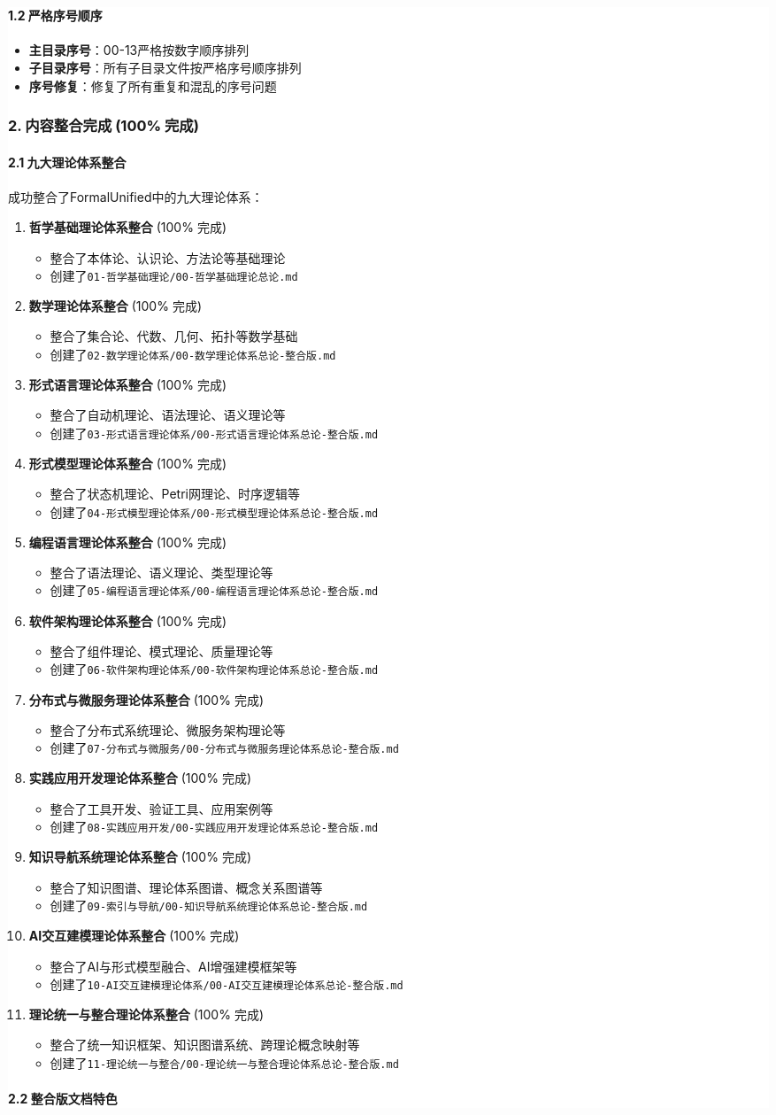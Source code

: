 #### 1.2 严格序号顺序

- **主目录序号**：00-13严格按数字顺序排列
- **子目录序号**：所有子目录文件按严格序号顺序排列
- **序号修复**：修复了所有重复和混乱的序号问题

### 2. 内容整合完成 (100% 完成)

#### 2.1 九大理论体系整合

成功整合了FormalUnified中的九大理论体系：

1. **哲学基础理论体系整合** (100% 完成)
   - 整合了本体论、认识论、方法论等基础理论
   - 创建了`01-哲学基础理论/00-哲学基础理论总论.md`

2. **数学理论体系整合** (100% 完成)
   - 整合了集合论、代数、几何、拓扑等数学基础
   - 创建了`02-数学理论体系/00-数学理论体系总论-整合版.md`

3. **形式语言理论体系整合** (100% 完成)
   - 整合了自动机理论、语法理论、语义理论等
   - 创建了`03-形式语言理论体系/00-形式语言理论体系总论-整合版.md`

4. **形式模型理论体系整合** (100% 完成)
   - 整合了状态机理论、Petri网理论、时序逻辑等
   - 创建了`04-形式模型理论体系/00-形式模型理论体系总论-整合版.md`

5. **编程语言理论体系整合** (100% 完成)
   - 整合了语法理论、语义理论、类型理论等
   - 创建了`05-编程语言理论体系/00-编程语言理论体系总论-整合版.md`

6. **软件架构理论体系整合** (100% 完成)
   - 整合了组件理论、模式理论、质量理论等
   - 创建了`06-软件架构理论体系/00-软件架构理论体系总论-整合版.md`

7. **分布式与微服务理论体系整合** (100% 完成)
   - 整合了分布式系统理论、微服务架构理论等
   - 创建了`07-分布式与微服务/00-分布式与微服务理论体系总论-整合版.md`

8. **实践应用开发理论体系整合** (100% 完成)
   - 整合了工具开发、验证工具、应用案例等
   - 创建了`08-实践应用开发/00-实践应用开发理论体系总论-整合版.md`

9. **知识导航系统理论体系整合** (100% 完成)
   - 整合了知识图谱、理论体系图谱、概念关系图谱等
   - 创建了`09-索引与导航/00-知识导航系统理论体系总论-整合版.md`

10. **AI交互建模理论体系整合** (100% 完成)
    - 整合了AI与形式模型融合、AI增强建模框架等
    - 创建了`10-AI交互建模理论体系/00-AI交互建模理论体系总论-整合版.md`

11. **理论统一与整合理论体系整合** (100% 完成)
    - 整合了统一知识框架、知识图谱系统、跨理论概念映射等
    - 创建了`11-理论统一与整合/00-理论统一与整合理论体系总论-整合版.md`

#### 2.2 整合版文档特色
